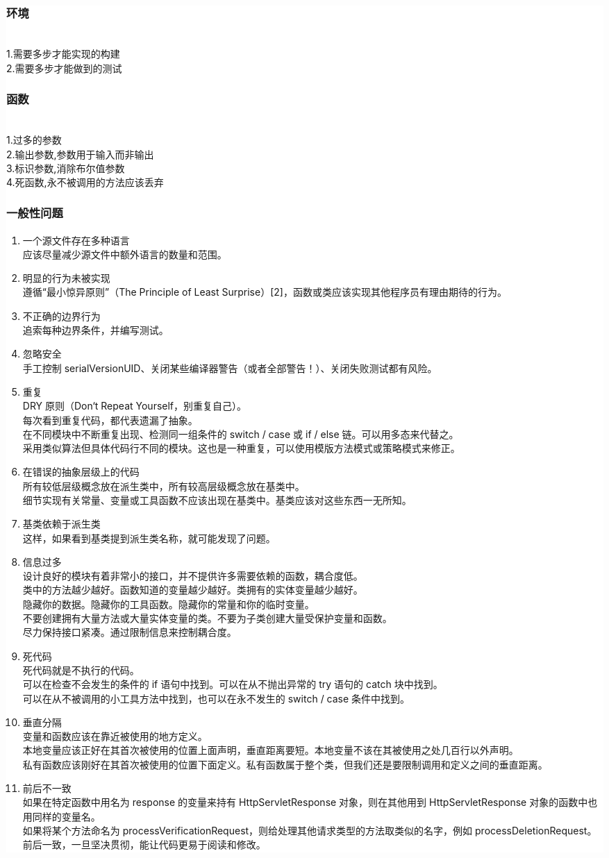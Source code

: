 ### 环境
<br>1.需要多步才能实现的构建
<br>2.需要多步才能做到的测试
 
### 函数
<br>1.过多的参数
<br>2.输出参数,参数用于输入而非输出
<br>3.标识参数,消除布尔值参数
<br>4.死函数,永不被调用的方法应该丢弃
    
### 一般性问题

1. 一个源文件存在多种语言
    <br>应该尽量减少源文件中额外语言的数量和范围。

2. 明显的行为未被实现
    <br>遵循“最小惊异原则”（The Principle of Least Surprise）[2]，函数或类应该实现其他程序员有理由期待的行为。

3. 不正确的边界行为
    <br>追索每种边界条件，并编写测试。

4. 忽略安全
    <br>手工控制 serialVersionUID、关闭某些编译器警告（或者全部警告！）、关闭失败测试都有风险。

5. 重复
    <br>DRY 原则（Don‘t Repeat Yourself，别重复自己）。
    <br>每次看到重复代码，都代表遗漏了抽象。
    <br>在不同模块中不断重复出现、检测同一组条件的 switch / case 或 if / else 链。可以用多态来代替之。
    <br>采用类似算法但具体代码行不同的模块。这也是一种重复，可以使用模版方法模式或策略模式来修正。

6. 在错误的抽象层级上的代码
    <br>所有较低层级概念放在派生类中，所有较高层级概念放在基类中。
    <br>细节实现有关常量、变量或工具函数不应该出现在基类中。基类应该对这些东西一无所知。

7. 基类依赖于派生类
    <br>这样，如果看到基类提到派生类名称，就可能发现了问题。

8. 信息过多
    <br>设计良好的模块有着非常小的接口，并不提供许多需要依赖的函数，耦合度低。
    <br>类中的方法越少越好。函数知道的变量越少越好。类拥有的实体变量越少越好。
    <br>隐藏你的数据。隐藏你的工具函数。隐藏你的常量和你的临时变量。
    <br>不要创建拥有大量方法或大量实体变量的类。不要为子类创建大量受保护变量和函数。
    <br>尽力保持接口紧凑。通过限制信息来控制耦合度。

9. 死代码
    <br>死代码就是不执行的代码。
    <br>可以在检查不会发生的条件的 if 语句中找到。可以在从不抛出异常的 try 语句的 catch 块中找到。
    <br>可以在从不被调用的小工具方法中找到，也可以在永不发生的 switch / case 条件中找到。

10. 垂直分隔
    <br>变量和函数应该在靠近被使用的地方定义。
    <br>本地变量应该正好在其首次被使用的位置上面声明，垂直距离要短。本地变量不该在其被使用之处几百行以外声明。
    <br>私有函数应该刚好在其首次被使用的位置下面定义。私有函数属于整个类，但我们还是要限制调用和定义之间的垂直距离。 

11. 前后不一致
     <br>如果在特定函数中用名为 response 的变量来持有 HttpServletResponse 对象，则在其他用到 HttpServletResponse 对象的函数中也用同样的变量名。
     <br>如果将某个方法命名为 processVerificationRequest，则给处理其他请求类型的方法取类似的名字，例如 processDeletionRequest。
     <br>前后一致，一旦坚决贯彻，能让代码更易于阅读和修改。
